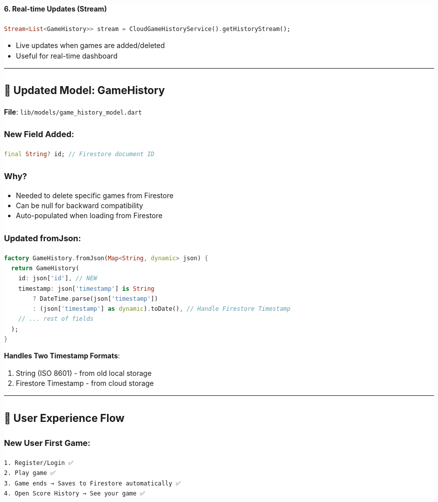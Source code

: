 #### 6. Real-time Updates (Stream)
```dart
Stream<List<GameHistory>> stream = CloudGameHistoryService().getHistoryStream();
```
- Live updates when games are added/deleted
- Useful for real-time dashboard

---

## 🔄 Updated Model: GameHistory

**File**: `lib/models/game_history_model.dart`

### New Field Added:
```dart
final String? id; // Firestore document ID
```

### Why?
- Needed to delete specific games from Firestore
- Can be null for backward compatibility
- Auto-populated when loading from Firestore

### Updated fromJson:
```dart
factory GameHistory.fromJson(Map<String, dynamic> json) {
  return GameHistory(
    id: json['id'], // NEW
    timestamp: json['timestamp'] is String 
        ? DateTime.parse(json['timestamp'])
        : (json['timestamp'] as dynamic).toDate(), // Handle Firestore Timestamp
    // ... rest of fields
  );
}
```

**Handles Two Timestamp Formats**:
1. String (ISO 8601) - from old local storage
2. Firestore Timestamp - from cloud storage

---

## 📱 User Experience Flow

### New User First Game:
```
1. Register/Login ✅
2. Play game ✅
3. Game ends → Saves to Firestore automatically ✅
4. Open Score History → See your game ✅
```
